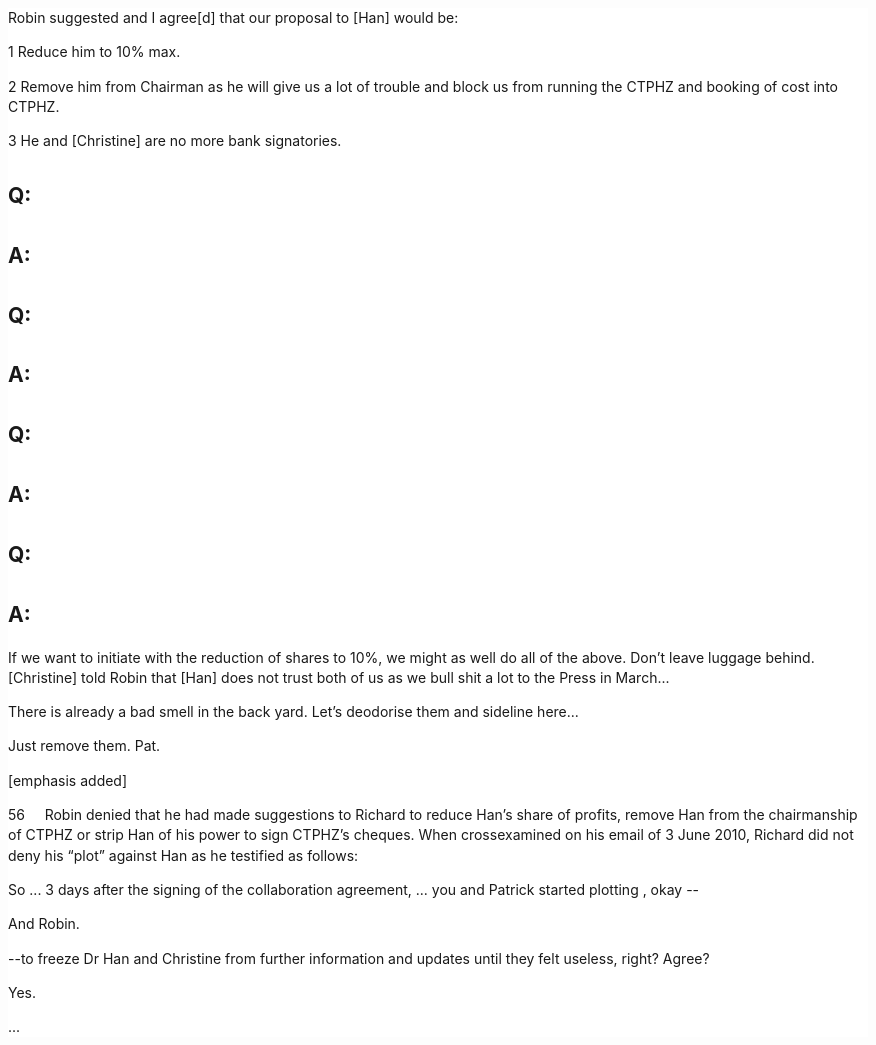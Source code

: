  Robin suggested and I agree[d] that our proposal to [Han] would be: 

 1 Reduce him to 10% max. 

 2 Remove him from Chairman as he will give us a lot of trouble and block us from running the CTPHZ and booking of cost into CTPHZ. 

 3 He and [Christine] are no more bank signatories. 


## Q: 

## A: 

## Q: 

## A: 

## Q: 

## A: 

## Q: 

## A: 

 If we want to initiate with the reduction of shares to 10%, we might as well do all of the above. Don’t leave luggage behind. [Christine] told Robin that [Han] does not trust both of us as we bull shit a lot to the Press in March... 

 There is already a bad smell in the back yard. Let’s deodorise them and sideline here... 

 Just remove them. Pat. 

 [emphasis added] 

56     Robin denied that he had made suggestions to Richard to reduce Han’s share of profits, remove Han from the chairmanship of CTPHZ or strip Han of his power to sign CTPHZ’s cheques. When crossexamined on his email of 3 June 2010, Richard did not deny his “plot” against Han as he testified as follows: 

 So ... 3 days after the signing of the collaboration agreement, ... you and Patrick started plotting , okay --

 And Robin. 

 --to freeze Dr Han and Christine from further information and updates until they felt useless, right? Agree? 

 Yes. 

 ... 
